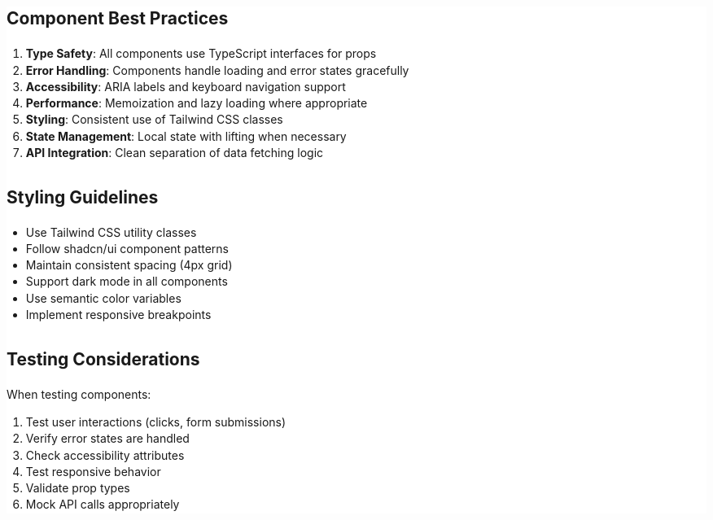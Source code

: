 ## Component Best Practices

1. **Type Safety**: All components use TypeScript interfaces for props
2. **Error Handling**: Components handle loading and error states gracefully
3. **Accessibility**: ARIA labels and keyboard navigation support
4. **Performance**: Memoization and lazy loading where appropriate
5. **Styling**: Consistent use of Tailwind CSS classes
6. **State Management**: Local state with lifting when necessary
7. **API Integration**: Clean separation of data fetching logic

## Styling Guidelines

- Use Tailwind CSS utility classes
- Follow shadcn/ui component patterns
- Maintain consistent spacing (4px grid)
- Support dark mode in all components
- Use semantic color variables
- Implement responsive breakpoints

## Testing Considerations

When testing components:
1. Test user interactions (clicks, form submissions)
2. Verify error states are handled
3. Check accessibility attributes
4. Test responsive behavior
5. Validate prop types
6. Mock API calls appropriately